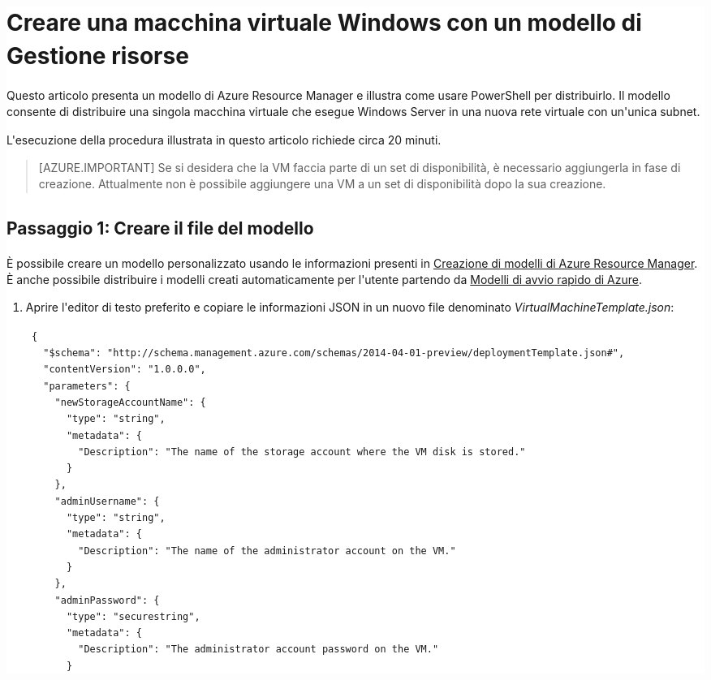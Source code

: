<properties
	pageTitle="Creare una VM con un modello di Resource Manager | Microsoft Azure"
	description="Usare un modello di Resource Manager e PowerShell per creare facilmente una nuova macchina virtuale Windows."
	services="virtual-machines-windows"
	documentationCenter=""
	authors="davidmu1"
	manager="timlt"
	editor=""
	tags="azure-resource-manager"/> 

<tags
	ms.service="virtual-machines-windows"
	ms.workload="na"
	ms.tgt_pltfrm="vm-windows"
	ms.devlang="na"
	ms.topic="article"
	ms.date="07/14/2016"
	ms.author="davidmu"/> 

# Creare una macchina virtuale Windows con un modello di Gestione risorse

Questo articolo presenta un modello di Azure Resource Manager e illustra come usare PowerShell per distribuirlo. Il modello consente di distribuire una singola macchina virtuale che esegue Windows Server in una nuova rete virtuale con un'unica subnet.

L'esecuzione della procedura illustrata in questo articolo richiede circa 20 minuti.

> [AZURE.IMPORTANT] Se si desidera che la VM faccia parte di un set di disponibilità, è necessario aggiungerla in fase di creazione. Attualmente non è possibile aggiungere una VM a un set di disponibilità dopo la sua creazione.

## Passaggio 1: Creare il file del modello

È possibile creare un modello personalizzato usando le informazioni presenti in [Creazione di modelli di Azure Resource Manager](../resource-group-authoring-templates.md). È anche possibile distribuire i modelli creati automaticamente per l'utente partendo da [Modelli di avvio rapido di Azure](https://azure.microsoft.com/documentation/templates/).

1. Aprire l'editor di testo preferito e copiare le informazioni JSON in un nuovo file denominato *VirtualMachineTemplate.json*:

        {
          "$schema": "http://schema.management.azure.com/schemas/2014-04-01-preview/deploymentTemplate.json#",
          "contentVersion": "1.0.0.0",
          "parameters": {
            "newStorageAccountName": {
              "type": "string",
              "metadata": {
                "Description": "The name of the storage account where the VM disk is stored."
              }
            },
            "adminUsername": {
              "type": "string",
              "metadata": {
                "Description": "The name of the administrator account on the VM."
              }
            },
            "adminPassword": {
              "type": "securestring",
              "metadata": {
                "Description": "The administrator account password on the VM."
              }